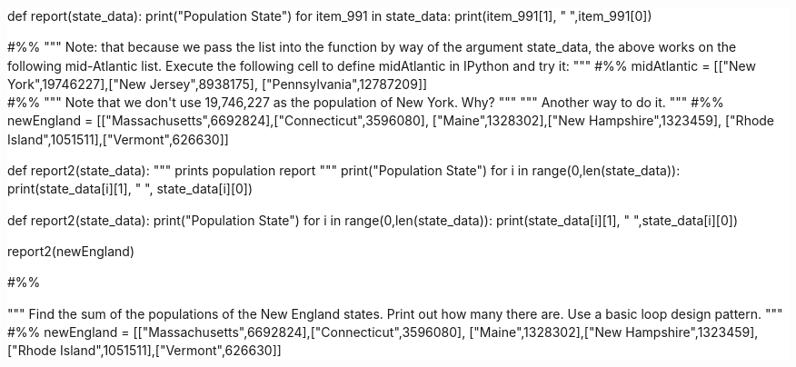 


def report(state_data):
    print("Population                  State")
    for item_991 in state_data:
        print(item_991[1], "                     ",item_991[0])










#%% 
""" 
Note: that because we pass the list into the function by way of the argument 
state_data, the above works on the following mid-Atlantic list. Execute the
following cell to define midAtlantic in IPython and try it:
"""
#%%
midAtlantic = [["New York",19746227],["New Jersey",8938175],
               ["Pennsylvania",12787209]]  
#%%
"""
Note that we don't use 19,746,227 as the population of New York. Why?
"""
""" 
Another way to do it.
"""
#%%
newEngland = [["Massachusetts",6692824],["Connecticut",3596080],
              ["Maine",1328302],["New Hampshire",1323459],
              ["Rhode Island",1051511],["Vermont",626630]]
              
def report2(state_data):
    """ prints population report """
    print("Population          State")
    for i in range(0,len(state_data)):
        print(state_data[i][1], "        ", state_data[i][0])





def report2(state_data):
    print("Population                                        State")
    for i in range(0,len(state_data)):
        print(state_data[i][1], "                                      ",state_data[i][0])



report2(newEngland)





#%%

""" 
Find the sum of the populations of the New England states. Print
out how many there are. Use a basic loop design pattern.
"""
#%%
newEngland = [["Massachusetts",6692824],["Connecticut",3596080],
              ["Maine",1328302],["New Hampshire",1323459],
              ["Rhode Island",1051511],["Vermont",626630]]
              